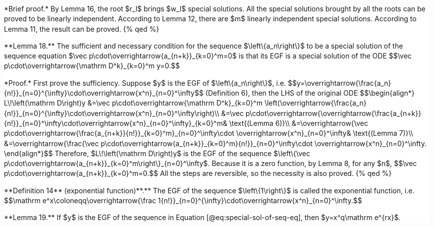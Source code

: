 <p class="no-indent">
*Brief proof.*
By Lemma 16, the root $r_l$ brings $w_l$ special solutions.
All the special solutions brought by all the roots can be proved to be linearly independent.
According to Lemma 12, there are $m$ linearly independent special solutions.
According to Lemma 11, the result can be proved. {% qed %}
</p>

<p class="no-indent">
**Lemma 18.**
The sufficient and necessary condition for the sequence
$\left\{a_n\right\}$ to be a special solution of the sequence equation
$\vec p\cdot\overrightarrow{a_{n+k}}_{k=0}^m=0$ is that
its EGF is a special solution of the ODE
$$\vec p\cdot\overrightarrow{\mathrm D^k}_{k=0}^m y=0.$$
</p>

<p class="no-indent">
*Proof.*
First prove the sufficiency.
Suppose $y$ is the EGF of $\left\{a_n\right\}$, i.e.
$$y=\overrightarrow{\frac{a_n}{n!}}_{n=0}^{\infty}\cdot\overrightarrow{x^n}_{n=0}^\infty$$
(Definition 6), then the LHS of the original ODE
$$\begin{align*}
L\!\left(\mathrm D\right)y
&=\vec p\cdot\overrightarrow{\mathrm D^k}_{k=0}^m
\left(\overrightarrow{\frac{a_n}{n!}}_{n=0}^{\infty}\cdot\overrightarrow{x^n}_{n=0}^\infty\right)\\
&=\vec p\cdot\overrightarrow{\overrightarrow{\frac{a_{n+k}}{n!}}_{n=0}^\infty\cdot\overrightarrow{x^n}_{n=0}^\infty}_{k=0}^m&
\text{(Lemma 6)}\\
&=\overrightarrow{\vec p\cdot\overrightarrow{\frac{a_{n+k}}{n!}}_{k=0}^m}_{n=0}^\infty\cdot
\overrightarrow{x^n}_{n=0}^\infty&
\text{(Lemma 7)}\\
&=\overrightarrow{\frac{\vec p\cdot\overrightarrow{a_{n+k}}_{k=0}^m}{n!}}_{n=0}^\infty\cdot
\overrightarrow{x^n}_{n=0}^\infty.
\end{align*}$$
Therefore, $L\!\left(\mathrm D\right)y$ is the EGF of the sequence $\left\{\vec p\cdot\overrightarrow{a_{n+k}}_{k=0}^m\right\}_{n=0}^\infty$.
Because it is a zero function,
by Lemma 8, for any $n$,
$$\vec p\cdot\overrightarrow{a_{n+k}}_{k=0}^m=0.$$
All the steps are reversible, so the necessity is also proved.
{% qed %}
</p>

<p class="no-indent">
**Definition 14** (exponential function)**.**
The EGF of the sequence $\left\{1\right\}$ is called the exponential function, i.e.
$$\mathrm e^x\coloneqq\overrightarrow{\frac 1{n!}}_{n=0}^{\infty}\cdot\overrightarrow{x^n}_{n=0}^\infty.$$
</p>

<p class="no-indent">
**Lemma 19.**
If $y$ is the EGF of the sequence in Equation [@eq:special-sol-of-seq-eq],
then $y=x^q\mathrm e^{rx}$.
</p>
